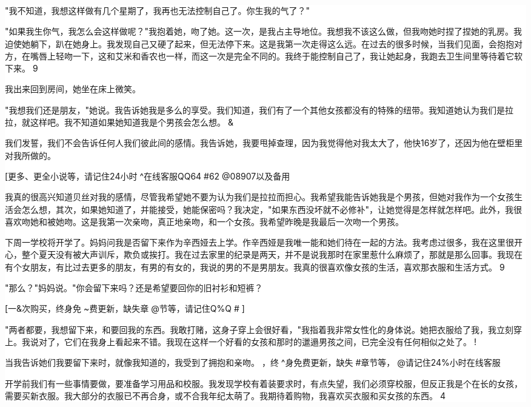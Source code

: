 
"我不知道，我想这样做有几个星期了，我再也无法控制自己了。你生我的气了？"





"如果我生你气，我怎么会这样做呢？"我抱着她，吻了她。这一次，是我占主导地位。我想我不该这么做，但我吻她时捏了捏她的乳房。我迫使她躺下，趴在她身上。我发现自己又硬了起来，但无法停下来。这是我第一次走得这么远。在过去的很多时候，当我们见面，会抱抱对方，在嘴唇上轻吻一下，这和艾米和香农也一样，而这一次是完全不同的。我终于能控制自己了，我让她起身，我跑去卫生间里等待着它软下来。 9





我出来回到房间，她坐在床上微笑。





"我想我们还是朋友，"她说。我告诉她我是多么的享受。我们知道，我们有了一个其他女孩都没有的特殊的纽带。我知道她认为我们是拉拉，就这样吧。我不知道如果她知道我是个男孩会怎么想。 &



我们发誓，我们不会告诉任何人我们彼此间的感情。我告诉她，我要甩掉查理，因为我觉得他对我太大了，他快16岁了，还因为他在壁柜里对我所做的。



 [更多、更全小说等，请记住24小时 ^在线客服QQ64 #62 @08907以及备用



我真的很高兴知道贝丝对我的感情，尽管我希望她不要为认为我们是拉拉而担心。我希望我能告诉她我是个男孩，但她对我作为一个女孩生活会怎么想，其次，如果她知道了，并能接受，她能保密吗？我决定，"如果东西没坏就不必修补"，让她觉得是怎样就怎样吧。此外，我很喜欢吻她和被她吻。这是我第一次亲吻，真正地亲吻，和一个女孩。我希望昨晚是我最后一次吻一个男孩。











下周一学校将开学了。妈妈问我是否留下来作为辛西娅去上学。作辛西娅是我唯一能和她们待在一起的方法。我考虑过很多，我在这里很开心，整个夏天没有被大声训斥，欺负或挨打。我在过去家里的纪录是两天，并不是说我那时在家里惹什么麻烦了，那就是那么回事。我现在有个女朋友，有比过去更多的朋友，有男的有女的，我说的男的不是男朋友。我真的很喜欢像女孩的生活，喜欢那衣服和生活方式。 9





"那么？"妈妈说。"你会留下来吗？还是希望要回你的旧衬衫和短裤？



 [一&次购买，终身免 ~费更新，缺失章 @节等，请记住Q%Q # ]



"两者都要，我想留下来，和要回我的东西。我敢打赌，这身子穿上会很好看，"我指着我非常女性化的身体说。她把衣服给了我，我立刻穿上。我说对了，它们在我身上看起来不错。我现在这样一个好看的女孩和那时的邋遢男孩之间，已完全没有任何相似之处了。 !





当我告诉她们我要留下来时，就像我知道的，我受到了拥抱和亲吻。 ，终 ^身免费更新，缺失 #章节等， @请记住24%小时在线客服





开学前我们有一些事情要做，要准备学习用品和校服。我发现学校有着装要求时，有点失望，我们必须穿校服，但反正我是个在长的女孩，需要买新衣服。我大部分的衣服已不再合身，或不合我年纪太萌了。我期待着购物，我喜欢买衣服和买女孩的东西。 4



